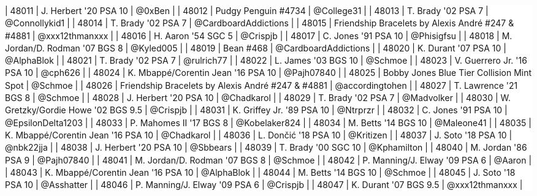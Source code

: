 | 48011 |  J. Herbert &#039;20 PSA 10 | \@0xBen |
| 48012 |  Pudgy Penguin #4734 | \@College31 |
| 48013 |  T. Brady &#039;02 PSA 7 | \@Connollykid1 |
| 48014 |  T. Brady &#039;02 PSA 7 | \@CardboardAddictions |
| 48015 |  Friendship Bracelets by Alexis André #247 &amp; #4881 | \@xxx12thmanxxx |
| 48016 |  H. Aaron &#039;54 SGC 5 | \@Crispjb |
| 48017 |  C. Jones &#039;91 PSA 10 | \@Phisigfsu |
| 48018 |  M. Jordan/D. Rodman &#039;07 BGS 8 | \@Kyled005 |
| 48019 |  Bean #468 | \@CardboardAddictions |
| 48020 |  K. Durant &#039;07 PSA 10 | \@AlphaBlok |
| 48021 |  T. Brady &#039;02 PSA 7 | \@rulrich77 |
| 48022 |  L. James &#039;03 BGS 10 | \@Schmoe |
| 48023 |  V. Guerrero Jr. &#039;16 PSA 10 | \@cph626 |
| 48024 |  K. Mbappé/Corentin Jean &#039;16 PSA 10 | \@Pajh07840 |
| 48025 |  Bobby Jones Blue Tier Collision Mint Spot | \@Schmoe |
| 48026 |  Friendship Bracelets by Alexis André #247 &amp; #4881 | \@accordingtohen |
| 48027 |  T. Lawrence &#039;21 BGS 8 | \@Schmoe |
| 48028 |  J. Herbert &#039;20 PSA 10 | \@Chadkarol |
| 48029 |  T. Brady &#039;02 PSA 7 | \@Madvolker |
| 48030 |  W. Gretzky/Gordie Howe &#039;02 BGS 9.5 | \@Crispjb |
| 48031 |  K. Griffey Jr. &#039;89 PSA 10 | \@Ntrprzr |
| 48032 |  C. Jones &#039;91 PSA 10 | \@EpsilonDelta1203 |
| 48033 |  P. Mahomes II &#039;17 BGS 8 | \@Kobelaker824 |
| 48034 |  M. Betts &#039;14 BGS 10 | \@Maleone41 |
| 48035 |  K. Mbappé/Corentin Jean &#039;16 PSA 10 | \@Chadkarol |
| 48036 |  L. Dončić &#039;18 PSA 10 | \@Kritizen |
| 48037 |  J. Soto &#039;18 PSA 10 | \@nbk22jja |
| 48038 |  J. Herbert &#039;20 PSA 10 | \@Sbbears |
| 48039 |  T. Brady &#039;00 SGC 10 | \@Kphamilton |
| 48040 |  M. Jordan &#039;86 PSA 9 | \@Pajh07840 |
| 48041 |  M. Jordan/D. Rodman &#039;07 BGS 8 | \@Schmoe |
| 48042 |  P. Manning/J. Elway &#039;09 PSA 6 | \@Aaron |
| 48043 |  K. Mbappé/Corentin Jean &#039;16 PSA 10 | \@AlphaBlok |
| 48044 |  M. Betts &#039;14 BGS 10 | \@Schmoe |
| 48045 |  J. Soto &#039;18 PSA 10 | \@Asshatter |
| 48046 |  P. Manning/J. Elway &#039;09 PSA 6 | \@Crispjb |
| 48047 |  K. Durant &#039;07 BGS 9.5 | \@xxx12thmanxxx |